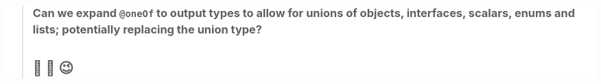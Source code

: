 > ### Can we expand `@oneOf` to output types to allow for unions of objects, interfaces, scalars, enums and lists; potentially replacing the union type?
> 
> ## :shushing_face: :eyes: :wink:
